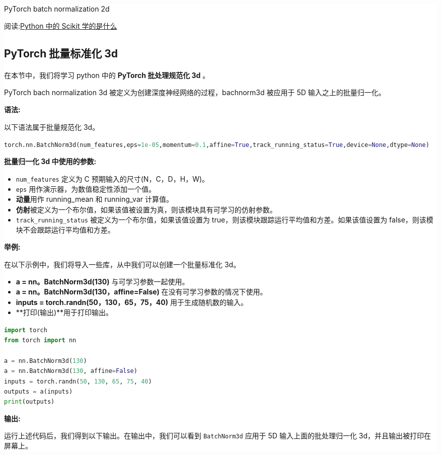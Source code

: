 PyTorch batch normalization 2d

阅读:[Python 中的 Scikit 学的是什么](https://pythonguides.com/what-is-scikit-learn-in-python/)

## PyTorch 批量标准化 3d

在本节中，我们将学习 python 中的 **PyTorch 批处理规范化 3d** 。

PyTorch bach normalization 3d 被定义为创建深度神经网络的过程，bachnorm3d 被应用于 5D 输入之上的批量归一化。

**语法:**

以下语法属于批量规范化 3d。

```py
torch.nn.BatchNorm3d(num_features,eps=1e-05,momentum=0.1,affine=True,track_running_status=True,device=None,dtype=None)
```

**批量归一化 3d 中使用的参数:**

*   `num_features` 定义为 C 预期输入的尺寸(N，C，D，H，W)。
*   `eps` 用作演示器，为数值稳定性添加一个值。
*   **动量**用作 running_mean 和 running_var 计算值。
*   **仿射**被定义为一个布尔值，如果该值被设置为真，则该模块具有可学习的仿射参数。
*   `track_running_status` 被定义为一个布尔值，如果该值设置为 true，则该模块跟踪运行平均值和方差。如果该值设置为 false，则该模块不会跟踪运行平均值和方差。

**举例:**

在以下示例中，我们将导入一些库，从中我们可以创建一个批量标准化 3d。

*   **a = nn。BatchNorm3d(130)** 与可学习参数一起使用。
*   **a = nn。BatchNorm3d(130，affine=False)** 在没有可学习参数的情况下使用。
*   **inputs = torch.randn(50，130，65，75，40)** 用于生成随机数的输入。
*   **打印(输出)**用于打印输出。

```py
import torch
from torch import nn

a = nn.BatchNorm3d(130)
a = nn.BatchNorm3d(130, affine=False)
inputs = torch.randn(50, 130, 65, 75, 40)
outputs = a(inputs)
print(outputs)
```

**输出:**

运行上述代码后，我们得到以下输出。在输出中，我们可以看到 `BatchNorm3d` 应用于 5D 输入上面的批处理归一化 3d，并且输出被打印在屏幕上。
